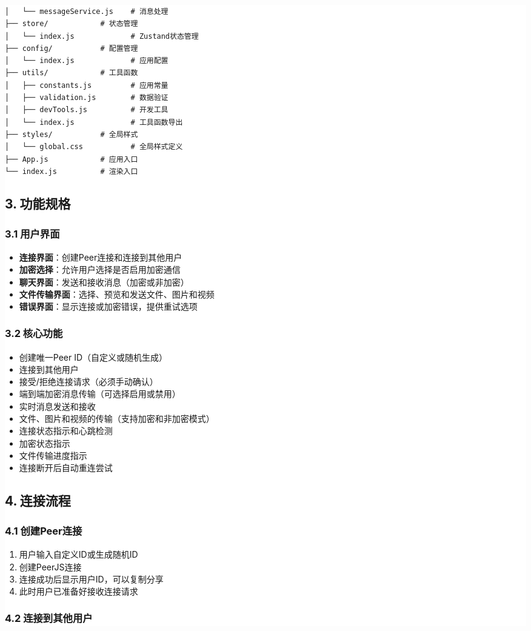 ```
│   └── messageService.js    # 消息处理
├── store/            # 状态管理
│   └── index.js             # Zustand状态管理
├── config/           # 配置管理
│   └── index.js             # 应用配置
├── utils/            # 工具函数
│   ├── constants.js         # 应用常量
│   ├── validation.js        # 数据验证
│   ├── devTools.js          # 开发工具
│   └── index.js             # 工具函数导出
├── styles/           # 全局样式
│   └── global.css           # 全局样式定义
├── App.js            # 应用入口
└── index.js          # 渲染入口
```


## 3. 功能规格

### 3.1 用户界面

- **连接界面**：创建Peer连接和连接到其他用户
- **加密选择**：允许用户选择是否启用加密通信
- **聊天界面**：发送和接收消息（加密或非加密）
- **文件传输界面**：选择、预览和发送文件、图片和视频
- **错误界面**：显示连接或加密错误，提供重试选项

### 3.2 核心功能

- 创建唯一Peer ID（自定义或随机生成）
- 连接到其他用户
- 接受/拒绝连接请求（必须手动确认）
- 端到端加密消息传输（可选择启用或禁用）
- 实时消息发送和接收
- 文件、图片和视频的传输（支持加密和非加密模式）
- 连接状态指示和心跳检测
- 加密状态指示
- 文件传输进度指示
- 连接断开后自动重连尝试

## 4. 连接流程

### 4.1 创建Peer连接

1. 用户输入自定义ID或生成随机ID
2. 创建PeerJS连接
3. 连接成功后显示用户ID，可以复制分享
4. 此时用户已准备好接收连接请求

### 4.2 连接到其他用户

